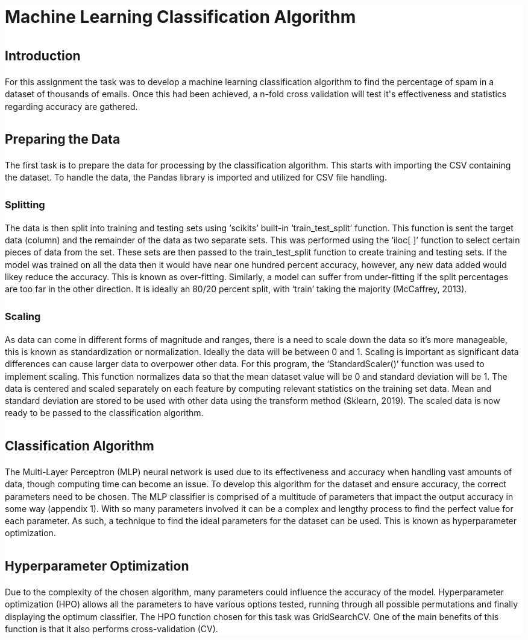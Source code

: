 # Machine Learning Classification Algorithm

## Introduction
For this assignment the task was to develop a machine learning classification algorithm to find the percentage of spam in a dataset of thousands of emails. Once this had been achieved, a n-fold cross validation will test it's effectiveness and statistics regarding accuracy are gathered.

## Preparing the Data
The first task is to prepare the data for processing by the classification algorithm. This starts with importing the CSV containing the dataset. To handle the data, the Pandas library is imported and utilized for CSV file handling. 

### Splitting
The data is then split into training and testing sets using ‘scikits’ built-in ‘train_test_split’ function. This function is sent the target data (column) and the remainder of the data as two separate sets. This was performed using the ‘iloc[ ]’ function to select certain pieces of data from the set. These sets are then passed to the train_test_split function to create training and testing sets. If the model was trained on all the data then it would have near one hundred percent accuracy, however, any new data added would likey reduce the accuracy. This is known as over-fitting. Similarly, a model can suffer from under-fitting if the split percentages are too far in the other direction. It is ideally an 80/20 percent split, with ‘train’ taking the majority (McCaffrey, 2013).

### Scaling
As data can come in different forms of magnitude and ranges, there is a need to scale down the data so it’s more manageable, this is known as standardization or normalization. Ideally the data will be between 0 and 1. Scaling is important as significant data differences can cause larger data to overpower other data. For this program, the ‘StandardScaler()’ function was used to implement scaling. This function normalizes data so that the mean dataset value will be 0 and standard deviation will be 1. The data is centered and scaled separately on each feature by computing relevant statistics on the training set data. Mean and standard deviation are stored to be used with other data using the transform method (Sklearn, 2019). The scaled data is now ready to be passed to the classification algorithm.

## Classification Algorithm
The Multi-Layer Perceptron (MLP) neural network is used due to its effectiveness and accuracy when handling vast amounts of data, though computing time can become an issue.
To develop this algorithm for the dataset and ensure accuracy, the correct parameters need to be chosen. The MLP classifier is comprised of a multitude of parameters that impact the output accuracy in some way (appendix 1). With so many parameters involved it can be a complex and lengthy process to find the perfect value for each parameter. As such, a technique to find the ideal parameters for the dataset can be used. This is known as hyperparameter optimization.

## Hyperparameter Optimization
Due to the complexity of the chosen algorithm, many parameters could influence the accuracy of the model. Hyperparameter optimization (HPO) allows all the parameters to have various options tested, running through all possible permutations and finally displaying the optimum classifier. The HPO function chosen for this task was GridSearchCV. One of the main benefits of this function is that it also performs cross-validation (CV).
